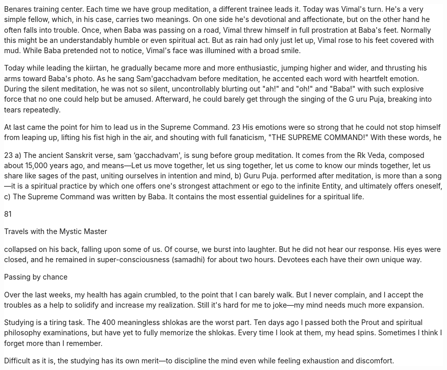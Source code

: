 Benares training center. Each time we have group meditation, a different 
trainee leads it. Today was Vimal's turn. He's a very simple fellow, which, in his 
case, carries two meanings. On one side he's devotional and affectionate, but on 
the other hand he often falls into trouble. Once, when Baba was passing on a 
road, Vimal threw himself in full prostration at Baba's feet. Normally this might 
be an understandably humble or even spiritual act. But as rain had only just let 
up, Vimal rose to his feet covered with mud. While Baba pretended not to 
notice, Vimal's face was illumined with a broad smile. 

Today while leading the kiirtan, he gradually became more and more 
enthusiastic, jumping higher and wider, and thrusting his arms toward Baba's 
photo. As he sang Sam'gacchadvam before meditation, he accented each word 
with heartfelt emotion. During the silent meditation, he was not so silent, 
uncontrollably blurting out "ah!" and "oh!" and "Baba!" with such explosive 
force that no one could help but be amused. Afterward, he could barely get 
through the singing of the G uru Puja, breaking into tears repeatedly. 

At last came the point for him to lead us in the Supreme Command. 23 His 
emotions were so strong that he could not stop himself from leaping up, lifting 
his fist high in the air, and shouting with full fanaticism, "THE SUPREME 
COMMAND!" With these words, he 

23 a) The ancient Sanskrit verse, sam ‘gacchadvam', is sung before group meditation. It comes 
from the Rk Veda, composed about 15,000 years ago, and means—Let us move together, let us 
sing together, let us come to know our minds together, let us share like sages of the past, uniting 
ourselves in intention and mind, b) Guru Puja. performed after meditation, is more than a 
song—it is a spiritual practice by which one offers one's strongest attachment or ego to the 
infinite Entity, and ultimately offers oneself, c) The Supreme Command was written by Baba. It 
contains the most essential guidelines for a spiritual life. 



81 


Travels with the Mystic Master 


collapsed on his back, falling upon some of us. Of course, we burst into 
laughter. But he did not hear our response. His eyes were closed, and he 
remained in super-consciousness (samadhi) for about two hours. Devotees 
each have their own unique way. 

Passing by chance 

Over the last weeks, my health has again crumbled, to the point that I can 
barely walk. But I never complain, and I accept the troubles as a help to 
solidify and increase my realization. Still it's hard for me to joke—my mind 
needs much more expansion. 

Studying is a tiring task. The 400 meaningless shlokas are the worst part. 
Ten days ago I passed both the Prout and spiritual philosophy examinations, 
but have yet to fully memorize the shlokas. Every time I look at them, my head 
spins. Sometimes I think I forget more than I remember. 

Difficult as it is, the studying has its own merit—to discipline the mind 
even while feeling exhaustion and discomfort. 
